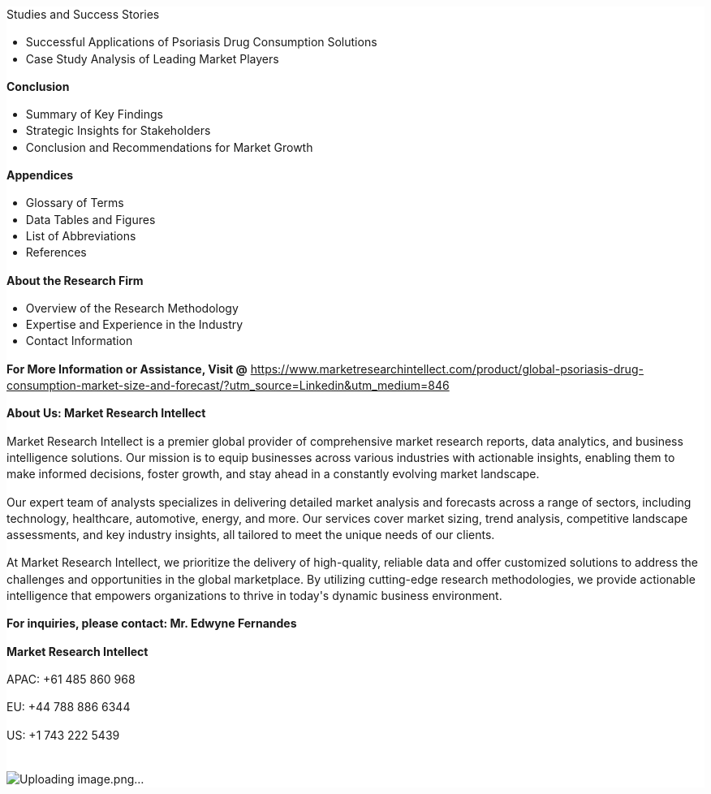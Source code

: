 Studies and Success Stories</strong></p><ul><li>Successful Applications of Psoriasis Drug Consumption Solutions</li><li>Case Study Analysis of Leading Market Players</li></ul><p><strong>Conclusion</strong></p><ul><li>Summary of Key Findings</li><li>Strategic Insights for Stakeholders</li><li>Conclusion and Recommendations for Market Growth</li></ul><p><strong>Appendices</strong></p><ul><li>Glossary of Terms</li><li>Data Tables and Figures</li><li>List of Abbreviations</li><li>References</li></ul><p><strong>About the Research Firm</strong></p><ul><li>Overview of the Research Methodology</li><li>Expertise and Experience in the Industry</li><li>Contact Information</li></ul></div><div class="article-main__content" data-test-id="publishing-text-block"><p><span class="font-[700]"><strong>For More Information or Assistance, Visit @</strong>&nbsp;<a href="https://www.marketresearchintellect.com/product/global-psoriasis-drug-consumption-market-size-and-forecast/?utm_source=Linkedin&utm_medium=846">https://www.marketresearchintellect.com/product/global-psoriasis-drug-consumption-market-size-and-forecast/?utm_source=Linkedin&utm_medium=846</a></span></p><p><strong>About Us: Market Research Intellect</strong></p><p>Market Research Intellect is a premier global provider of comprehensive market research reports, data analytics, and business intelligence solutions. Our mission is to equip businesses across various industries with actionable insights, enabling them to make informed decisions, foster growth, and stay ahead in a constantly evolving market landscape.</p><p>Our expert team of analysts specializes in delivering detailed market analysis and forecasts across a range of sectors, including technology, healthcare, automotive, energy, and more. Our services cover market sizing, trend analysis, competitive landscape assessments, and key industry insights, all tailored to meet the unique needs of our clients.</p><p>At Market Research Intellect, we prioritize the delivery of high-quality, reliable data and offer customized solutions to address the challenges and opportunities in the global marketplace. By utilizing cutting-edge research methodologies, we provide actionable intelligence that empowers organizations to thrive in today's dynamic business environment.</p><p><strong>For inquiries, please contact: Mr. Edwyne Fernandes</strong></p><p><strong>Market Research Intellect</strong></p><p>APAC: +61 485 860 968</p><p>EU: +44 788 886 6344</p><p>US: +1 743 222 5439</p></div><div class="article-main__content" data-test-id="publishing-text-block">&nbsp;</div>
![Uploading image.png…]()
